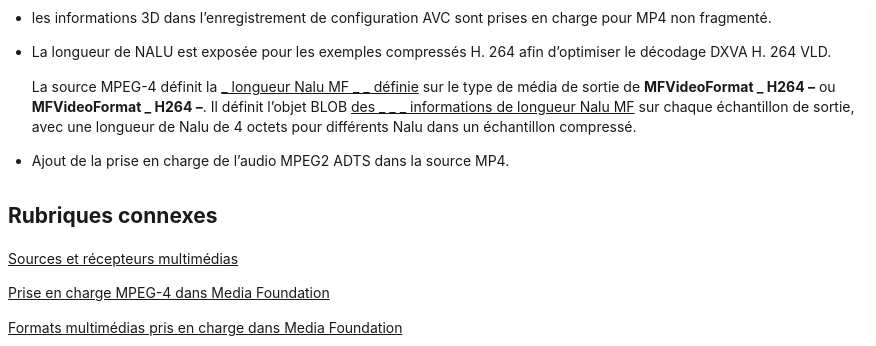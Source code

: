 -   les informations 3D dans l’enregistrement de configuration AVC sont prises en charge pour MP4 non fragmenté.
-   La longueur de NALU est exposée pour les exemples compressés H. 264 afin d’optimiser le décodage DXVA H. 264 VLD.

    La source MPEG-4 définit la [ \_ longueur Nalu MF \_ \_ définie](mf-nalu-length-set.md) sur le type de média de sortie de **MFVideoFormat \_ H264 –** ou **MFVideoFormat \_ H264 –**. Il définit l’objet BLOB [des \_ \_ \_ informations de longueur Nalu MF](mf-nalu-length-information.md) sur chaque échantillon de sortie, avec une longueur de Nalu de 4 octets pour différents Nalu dans un échantillon compressé.

-   Ajout de la prise en charge de l’audio MPEG2 ADTS dans la source MP4.

## <a name="related-topics"></a>Rubriques connexes

<dl> <dt>

[Sources et récepteurs multimédias](media-sources-and-sinks.md)
</dt> <dt>

[Prise en charge MPEG-4 dans Media Foundation](mpeg-4-support-in-media-foundation.md)
</dt> <dt>

[Formats multimédias pris en charge dans Media Foundation](supported-media-formats-in-media-foundation.md)
</dt> </dl>

 

 




